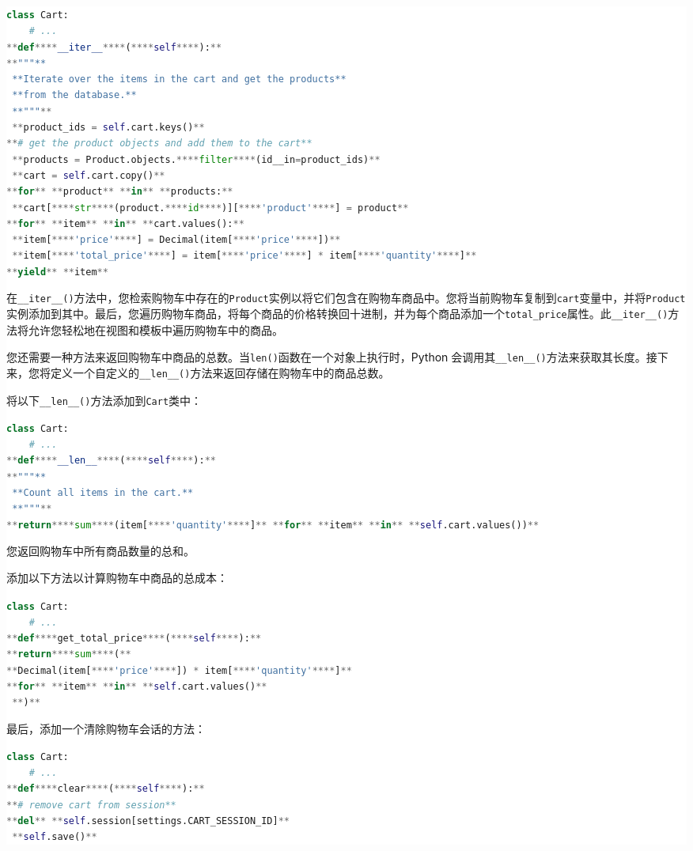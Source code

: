 ```py
class Cart:
    # ...
**def****__iter__****(****self****):**
**"""**
 **Iterate over the items in the cart and get the products**
 **from the database.**
 **"""**
 **product_ids = self.cart.keys()**
**# get the product objects and add them to the cart**
 **products = Product.objects.****filter****(id__in=product_ids)**
 **cart = self.cart.copy()**
**for** **product** **in** **products:**
 **cart[****str****(product.****id****)][****'product'****] = product**
**for** **item** **in** **cart.values():**
 **item[****'price'****] = Decimal(item[****'price'****])**
 **item[****'total_price'****] = item[****'price'****] * item[****'quantity'****]**
**yield** **item** 
```

在`__iter__()`方法中，您检索购物车中存在的`Product`实例以将它们包含在购物车商品中。您将当前购物车复制到`cart`变量中，并将`Product`实例添加到其中。最后，您遍历购物车商品，将每个商品的价格转换回十进制，并为每个商品添加一个`total_price`属性。此`__iter__()`方法将允许您轻松地在视图和模板中遍历购物车中的商品。

您还需要一种方法来返回购物车中商品的总数。当`len()`函数在一个对象上执行时，Python 会调用其`__len__()`方法来获取其长度。接下来，您将定义一个自定义的`__len__()`方法来返回存储在购物车中的商品总数。

将以下`__len__()`方法添加到`Cart`类中：

```py
class Cart:
    # ...
**def****__len__****(****self****):**
**"""**
 **Count all items in the cart.**
 **"""**
**return****sum****(item[****'quantity'****]** **for** **item** **in** **self.cart.values())** 
```

您返回购物车中所有商品数量的总和。

添加以下方法以计算购物车中商品的总成本：

```py
class Cart:
    # ...
**def****get_total_price****(****self****):**
**return****sum****(**
**Decimal(item[****'price'****]) * item[****'quantity'****]**
**for** **item** **in** **self.cart.values()**
 **)** 
```

最后，添加一个清除购物车会话的方法：

```py
class Cart:
    # ...
**def****clear****(****self****):**
**# remove cart from session**
**del** **self.session[settings.CART_SESSION_ID]**
 **self.save()** 
```
